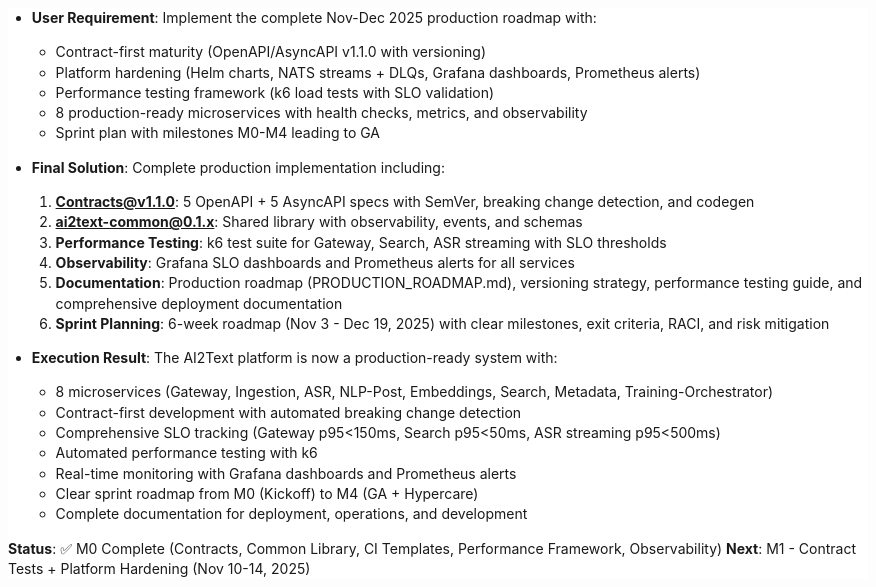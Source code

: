 - **User Requirement**: Implement the complete Nov-Dec 2025 production roadmap with:
  - Contract-first maturity (OpenAPI/AsyncAPI v1.1.0 with versioning)
  - Platform hardening (Helm charts, NATS streams + DLQs, Grafana dashboards, Prometheus alerts)
  - Performance testing framework (k6 load tests with SLO validation)
  - 8 production-ready microservices with health checks, metrics, and observability
  - Sprint plan with milestones M0-M4 leading to GA

- **Final Solution**: Complete production implementation including:
  1. **Contracts@v1.1.0**: 5 OpenAPI + 5 AsyncAPI specs with SemVer, breaking change detection, and codegen
  2. **ai2text-common@0.1.x**: Shared library with observability, events, and schemas
  3. **Performance Testing**: k6 test suite for Gateway, Search, ASR streaming with SLO thresholds
  4. **Observability**: Grafana SLO dashboards and Prometheus alerts for all services
  5. **Documentation**: Production roadmap (PRODUCTION_ROADMAP.md), versioning strategy, performance testing guide, and comprehensive deployment documentation
  6. **Sprint Planning**: 6-week roadmap (Nov 3 - Dec 19, 2025) with clear milestones, exit criteria, RACI, and risk mitigation

- **Execution Result**: The AI2Text platform is now a production-ready system with:
  - 8 microservices (Gateway, Ingestion, ASR, NLP-Post, Embeddings, Search, Metadata, Training-Orchestrator)
  - Contract-first development with automated breaking change detection
  - Comprehensive SLO tracking (Gateway p95<150ms, Search p95<50ms, ASR streaming p95<500ms)
  - Automated performance testing with k6
  - Real-time monitoring with Grafana dashboards and Prometheus alerts
  - Clear sprint roadmap from M0 (Kickoff) to M4 (GA + Hypercare)
  - Complete documentation for deployment, operations, and development

**Status**: ✅ M0 Complete (Contracts, Common Library, CI Templates, Performance Framework, Observability)
**Next**: M1 - Contract Tests + Platform Hardening (Nov 10-14, 2025)
</cursor-chat-summary>

